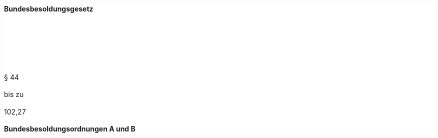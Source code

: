 </th>

</tr>

</thead>

<tbody valign="top">

<tr>

<td style colspan="4" align="left" valign="top" charoff="50">

<span style=";font-weight:bold">Bundesbesoldungsgesetz</span>

</td>

<td style align="left" valign="top" charoff="50">

 

</td>

<td style align="left" valign="top" charoff="50">

 

</td>

<td style align="right" valign="top" charoff="50">

 

</td>

</tr>

<tr>

<td style colspan="4" align="left" valign="top" charoff="50">

§ 44

</td>

<td style colspan="2" align="left" valign="top" charoff="50">

bis zu

</td>

<td style align="right" valign="top" charoff="50">

102,27

</td>

</tr>

<tr>

<td style colspan="4" align="left" valign="top" charoff="50">

<span style=";font-weight:bold">Bundesbesoldungsordnungen A und B</span>

</td>

<td style align="left" valign="top" charoff="50">

